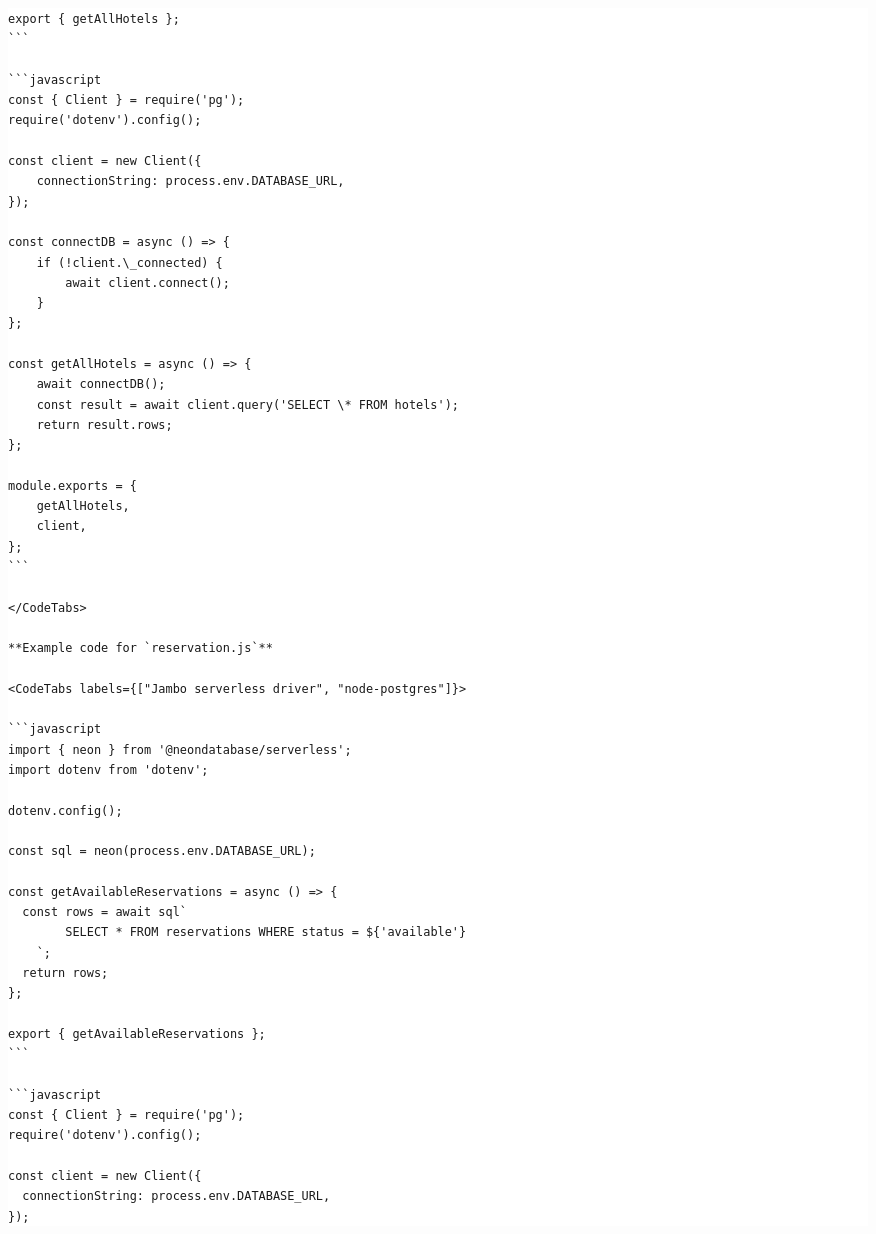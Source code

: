     export { getAllHotels };
    ```

    ```javascript
    const { Client } = require('pg');
    require('dotenv').config();

    const client = new Client({
        connectionString: process.env.DATABASE_URL,
    });

    const connectDB = async () => {
        if (!client.\_connected) {
            await client.connect();
        }
    };

    const getAllHotels = async () => {
        await connectDB();
        const result = await client.query('SELECT \* FROM hotels');
        return result.rows;
    };

    module.exports = {
        getAllHotels,
        client,
    };
    ```

    </CodeTabs>

    **Example code for `reservation.js`**

    <CodeTabs labels={["Jambo serverless driver", "node-postgres"]}>

    ```javascript
    import { neon } from '@neondatabase/serverless';
    import dotenv from 'dotenv';

    dotenv.config();

    const sql = neon(process.env.DATABASE_URL);

    const getAvailableReservations = async () => {
      const rows = await sql`
            SELECT * FROM reservations WHERE status = ${'available'}
        `;
      return rows;
    };

    export { getAvailableReservations };
    ```

    ```javascript
    const { Client } = require('pg');
    require('dotenv').config();

    const client = new Client({
      connectionString: process.env.DATABASE_URL,
    });
